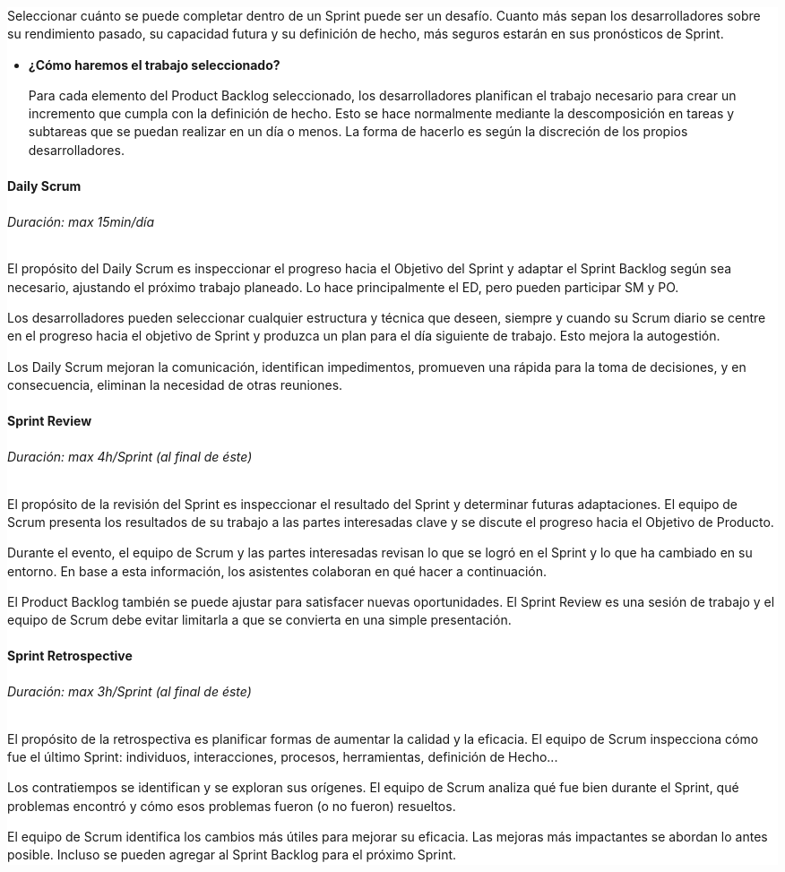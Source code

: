   Seleccionar cuánto se puede completar dentro de un Sprint puede ser un desafío. Cuanto más sepan los desarrolladores sobre su rendimiento pasado, su capacidad futura y su definición de hecho, más seguros estarán en sus pronósticos de Sprint.

- **¿Cómo haremos el trabajo seleccionado?**

  Para cada elemento del Product Backlog seleccionado, los desarrolladores planifican el trabajo necesario para crear un incremento que cumpla con la definición de hecho. Esto se hace normalmente mediante la descomposición en tareas y subtareas que se puedan realizar en un día o menos. La forma de hacerlo es según la discreción de los propios desarrolladores.

#### Daily Scrum

###### Duración: max 15min/día

El propósito del Daily Scrum es inspeccionar el progreso hacia el Objetivo del Sprint y adaptar el Sprint Backlog según sea necesario, ajustando el próximo trabajo planeado. Lo hace principalmente el ED, pero pueden participar SM y PO.

Los desarrolladores pueden seleccionar cualquier estructura y técnica que deseen, siempre y cuando su Scrum diario se centre en el progreso hacia el objetivo de Sprint y produzca un plan para el día siguiente de trabajo. Esto mejora la autogestión.

Los Daily Scrum mejoran la comunicación, identifican impedimentos, promueven una rápida para la toma de decisiones, y en consecuencia, eliminan la necesidad de otras reuniones.

#### Sprint Review

###### Duración: max 4h/Sprint (al final de éste)

El propósito de la revisión del Sprint es inspeccionar el resultado del Sprint y determinar futuras adaptaciones. El equipo de Scrum presenta los resultados de su trabajo a las partes interesadas clave y se discute el progreso hacia el Objetivo de Producto. 

Durante el evento, el equipo de Scrum y las partes interesadas revisan lo que se logró en el Sprint y lo que ha cambiado en su entorno. En base a esta información, los asistentes colaboran en qué hacer a continuación. 

El Product Backlog también se puede ajustar para satisfacer nuevas oportunidades. El Sprint Review es una sesión de trabajo y el equipo de Scrum debe evitar limitarla a que se convierta en una simple presentación.

#### Sprint Retrospective

###### Duración: max 3h/Sprint (al final de éste)

El propósito de la retrospectiva es planificar formas de aumentar la calidad y la eficacia. El equipo de Scrum inspecciona cómo fue el último Sprint: individuos, interacciones, procesos, herramientas, definición de Hecho... 

Los contratiempos se identifican y se exploran sus orígenes. El equipo de Scrum analiza qué fue bien durante el Sprint, qué problemas encontró y cómo esos problemas fueron (o no fueron) resueltos. 

El equipo de Scrum identifica los cambios más útiles para mejorar su eficacia. Las mejoras más impactantes se abordan lo antes posible. Incluso se pueden agregar al Sprint Backlog para el próximo Sprint. 
